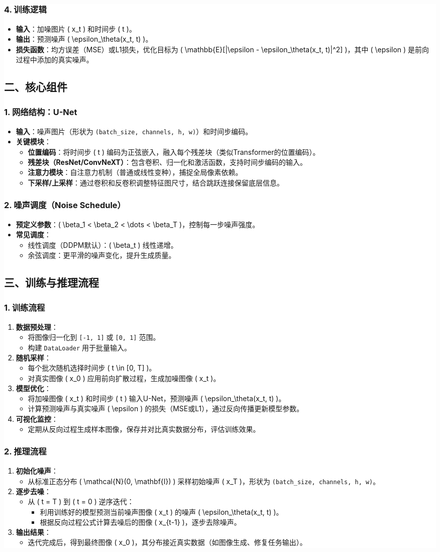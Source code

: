 
### 4. 训练逻辑  
- **输入**：加噪图片 \( x_t \) 和时间步 \( t \)。  
- **输出**：预测噪声 \( \epsilon_\theta(x_t, t) \)。  
- **损失函数**：均方误差（MSE）或L1损失，优化目标为 \( \mathbb{E}[\|\epsilon - \epsilon_\theta(x_t, t)\|^2] \)，其中 \( \epsilon \) 是前向过程中添加的真实噪声。  


## 二、核心组件  
### 1. 网络结构：U-Net  
- **输入**：噪声图片（形状为 `(batch_size, channels, h, w)`）和时间步编码。  
- **关键模块**：  
  - **位置编码**：将时间步 \( t \) 编码为正弦嵌入，融入每个残差块（类似Transformer的位置编码）。  
  - **残差块（ResNet/ConvNeXT）**：包含卷积、归一化和激活函数，支持时间步编码的输入。  
  - **注意力模块**：自注意力机制（普通或线性变种），捕捉全局像素依赖。  
  - **下采样/上采样**：通过卷积和反卷积调整特征图尺寸，结合跳跃连接保留底层信息。  


### 2. 噪声调度（Noise Schedule）  
- **预定义参数**：\( \beta_1 < \beta_2 < \dots < \beta_T \)，控制每一步噪声强度。  
- **常见调度**：  
  - 线性调度（DDPM默认）：\( \beta_t \) 线性递增。  
  - 余弦调度：更平滑的噪声变化，提升生成质量。  


## 三、训练与推理流程  
### 1. 训练流程  
1. **数据预处理**：  
   - 将图像归一化到 `[-1, 1]` 或 `[0, 1]` 范围。  
   - 构建 `DataLoader` 用于批量输入。  
2. **随机采样**：  
   - 每个批次随机选择时间步 \( t \in [0, T] \)。  
   - 对真实图像 \( x_0 \) 应用前向扩散过程，生成加噪图像 \( x_t \)。  
3. **模型优化**：  
   - 将加噪图像 \( x_t \) 和时间步 \( t \) 输入U-Net，预测噪声 \( \epsilon_\theta(x_t, t) \)。  
   - 计算预测噪声与真实噪声 \( \epsilon \) 的损失（MSE或L1），通过反向传播更新模型参数。  
4. **可视化监控**：  
   - 定期从反向过程生成样本图像，保存并对比真实数据分布，评估训练效果。  


### 2. 推理流程  
1. **初始化噪声**：  
   - 从标准正态分布 \( \mathcal{N}(0, \mathbf{I}) \) 采样初始噪声 \( x_T \)，形状为 `(batch_size, channels, h, w)`。  
2. **逐步去噪**：  
   - 从 \( t = T \) 到 \( t = 0 \) 逆序迭代：  
     - 利用训练好的模型预测当前噪声图像 \( x_t \) 的噪声 \( \epsilon_\theta(x_t, t) \)。  
     - 根据反向过程公式计算去噪后的图像 \( x_{t-1} \)，逐步去除噪声。  
3. **输出结果**：  
   - 迭代完成后，得到最终图像 \( x_0 \)，其分布接近真实数据（如图像生成、修复任务输出）。  
